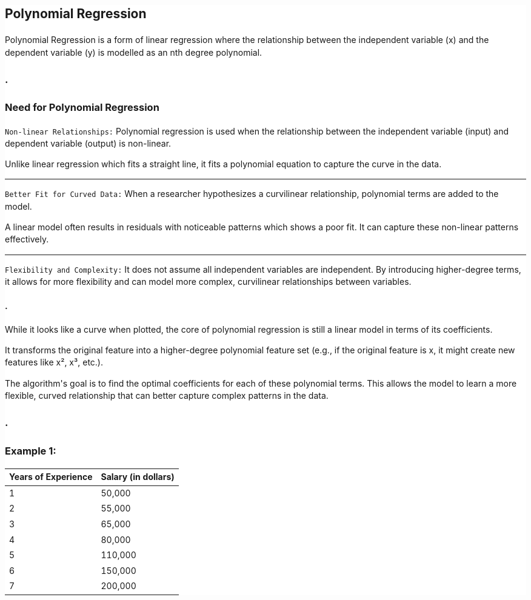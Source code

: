 ## Polynomial Regression
Polynomial Regression is a form of linear regression where the relationship between the independent variable (x) and the dependent variable (y) is modelled as an nth degree polynomial. 

### .
### Need for Polynomial Regression
`Non-linear Relationships:` Polynomial regression is used when the relationship between the independent variable (input) and dependent variable (output) is non-linear. 

Unlike linear regression which fits a straight line, it fits a polynomial equation to capture the curve in the data.

---
`Better Fit for Curved Data:` When a researcher hypothesizes a curvilinear relationship, polynomial terms are added to the model. 

A linear model often results in residuals with noticeable patterns which shows a poor fit. It can capture these non-linear patterns effectively.

---
`Flexibility and Complexity:` It does not assume all independent variables are independent. By introducing higher-degree terms, it allows for more flexibility and can model more complex, curvilinear relationships between variables.

#### .
While it looks like a curve when plotted, the core of polynomial regression is still a linear model in terms of its coefficients. 

It transforms the original feature into a higher-degree polynomial feature set (e.g., if the original feature is x, it might create new features like x², x³, etc.).

The algorithm's goal is to find the optimal coefficients for each of these polynomial terms. This allows the model to learn a more flexible, curved relationship that can better capture complex patterns in the data.

### .
### Example 1:
|Years of Experience|Salary (in dollars)|
|---|---|
|1|50,000|
|2|55,000|
|3|65,000|
|4|80,000|
|5|110,000|
|6|150,000|
|7|200,000|
